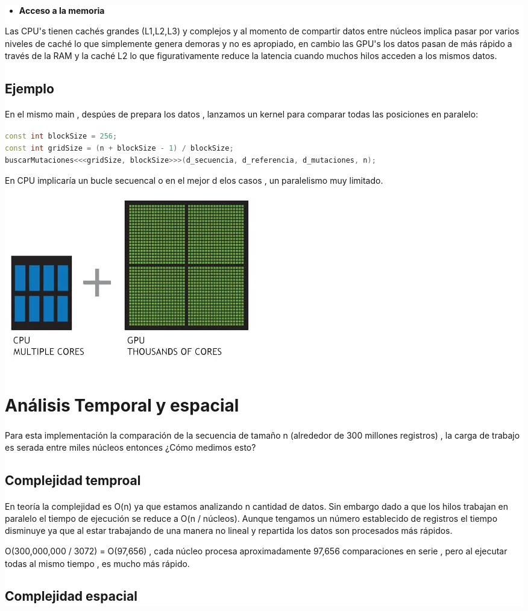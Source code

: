 - **Acceso a la memoria**

Las CPU's tienen cachés grandes (L1,L2,L3) y complejos y al momento de compartir datos entre núcleos implica pasar por varios niveles de caché lo que simplemente genera demoras y no es apropiado, en cambio las GPU's los datos pasan de más rápido a través de la RAM y la caché L2 lo que figurativamente reduce la latencia cuando muchos hilos acceden a los mismos datos.

## Ejemplo

En el mismo main , despúes de prepara los datos , lanzamos un kernel para comparar todas las posiciones en paralelo: 

```c++
const int blockSize = 256;
const int gridSize = (n + blockSize - 1) / blockSize;
buscarMutaciones<<<gridSize, blockSize>>>(d_secuencia, d_referencia, d_mutaciones, n);
```

En CPU implicaría un bucle secuencal o en el mejor d elos casos , un paralelismo muy limitado.

![](./imgs/nuc.webp)


# Análisis Temporal y espacial

Para esta implementación la comparación de la secuencia de tamaño n (alrededor de 300 millones registros) , la carga de trabajo es serada entre miles núcleos entonces ¿Cómo medimos esto?

## Complejidad temproal

En teoría la complejidad es O(n) ya que estamos analizando n cantidad de datos. Sin embargo dado a que los hilos trabajan en paralelo el tiempo de ejecución se reduce a O(n / núcleos). Aunque tengamos un número establecido de registros el tiempo disminuye ya que al estar trabajando de una manera no lineal y repartida los datos son procesados más rápidos.

O(300,000,000 / 3072) = O(97,656) , cada núcleo procesa aproximadamente 97,656 comparaciones en serie , pero al ejecutar todas al mismo tiempo , es mucho más rápido.

## Complejidad espacial
